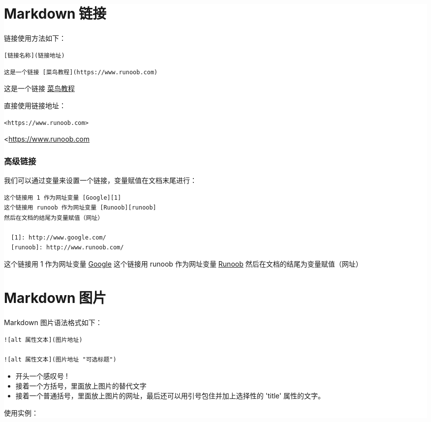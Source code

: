 # Markdown 链接

链接使用方法如下：

```
[链接名称](链接地址)
```

```
这是一个链接 [菜鸟教程](https://www.runoob.com)
```

这是一个链接 [菜鸟教程](https://www.runoob.com)

直接使用链接地址：

```
<https://www.runoob.com>
```

<https://www.runoob.com

### 高级链接

我们可以通过变量来设置一个链接，变量赋值在文档末尾进行：

```
这个链接用 1 作为网址变量 [Google][1]
这个链接用 runoob 作为网址变量 [Runoob][runoob]
然后在文档的结尾为变量赋值（网址）

  [1]: http://www.google.com/
  [runoob]: http://www.runoob.com/
```

这个链接用 1 作为网址变量 [Google][1]
这个链接用 runoob 作为网址变量 [Runoob][runoob]
然后在文档的结尾为变量赋值（网址）

[1]: http://www.google.com/
[runoob]: http://www.runoob.com/



# Markdown 图片

Markdown 图片语法格式如下：

```
![alt 属性文本](图片地址)

![alt 属性文本](图片地址 "可选标题")
```

- 开头一个感叹号 !
- 接着一个方括号，里面放上图片的替代文字
- 接着一个普通括号，里面放上图片的网址，最后还可以用引号包住并加上选择性的 'title' 属性的文字。

使用实例：


[^RUNOOB]: 菜鸟教程 -- 学的不仅是技术，更是梦想！！！
[^RUNOOB]: 菜鸟教程 -- 学的不仅是技术，更是梦想！！！
[1]: https://static.jyshare.com/images/runoob-logo.png
[1]: https://static.jyshare.com/images/runoob-logo.png